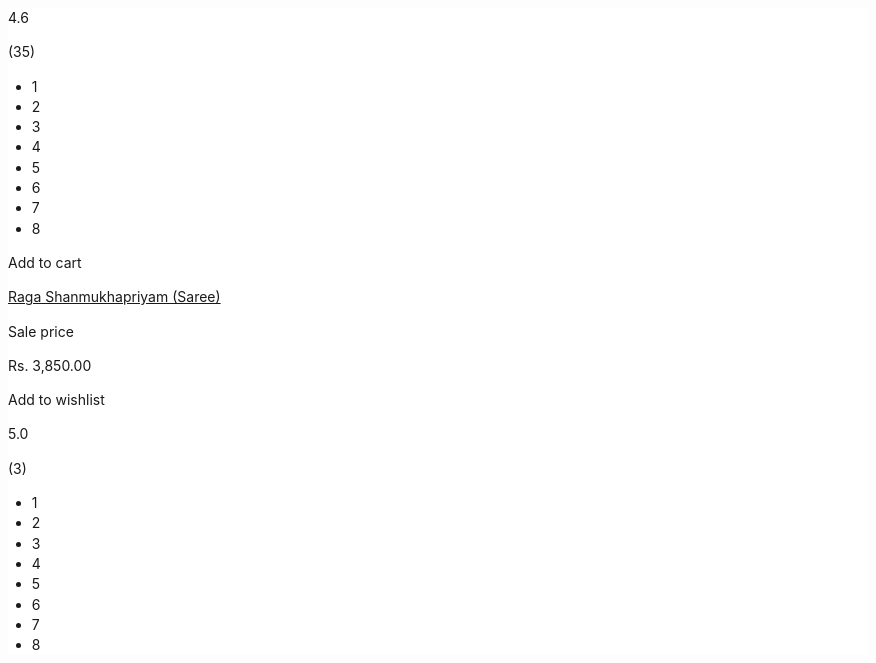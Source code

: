 4.6

(35)

[](/products/raga-shanmukhapriyam)

[](/products/raga-shanmukhapriyam)

[](/products/raga-shanmukhapriyam)

[](/products/raga-shanmukhapriyam)

[](/products/raga-shanmukhapriyam)

[](/products/raga-shanmukhapriyam)

[](/products/raga-shanmukhapriyam)

[](/products/raga-shanmukhapriyam)

[](/products/raga-shanmukhapriyam)

- 1
- 2
- 3
- 4
- 5
- 6
- 7
- 8

Add to cart

[Raga Shanmukhapriyam (Saree)](/products/raga-shanmukhapriyam)

Sale price

Rs. 3,850.00

Add to wishlist

5.0

(3)

[](/products/scarlet-tanager)

[](/products/scarlet-tanager)

[](/products/scarlet-tanager)

[](/products/scarlet-tanager)

[](/products/scarlet-tanager)

[](/products/scarlet-tanager)

[](/products/scarlet-tanager)

[](/products/scarlet-tanager)

[](/products/scarlet-tanager)

- 1
- 2
- 3
- 4
- 5
- 6
- 7
- 8
